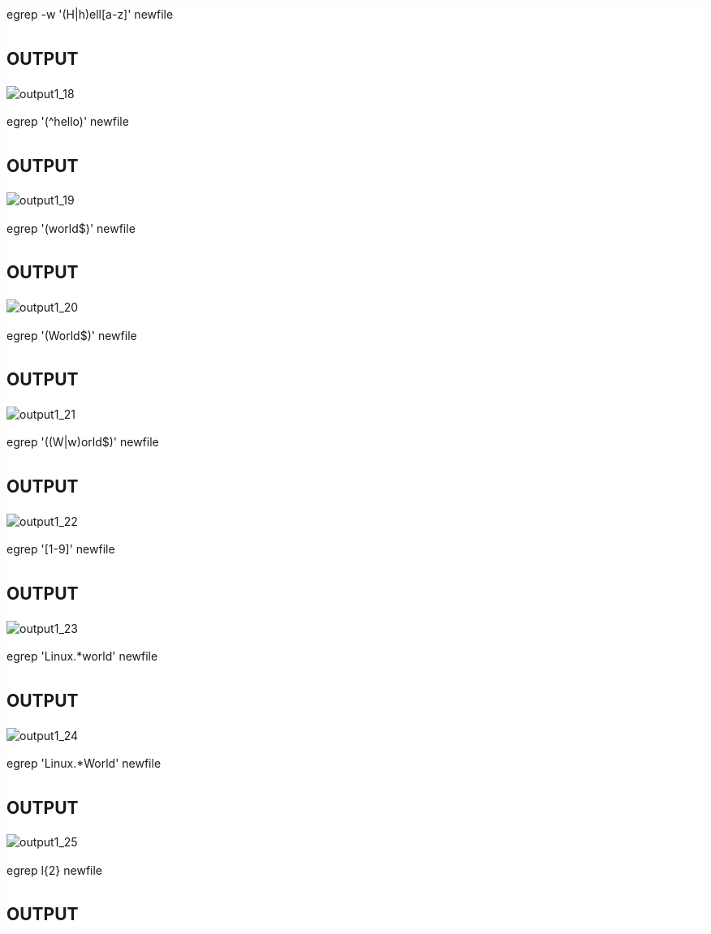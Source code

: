 
egrep -w '(H|h)ell[a-z]' newfile 
## OUTPUT

![output1_18](https://github.com/user-attachments/assets/e9a63fea-de3e-4825-aab3-8b479e391d6e)



egrep '(^hello)' newfile 
## OUTPUT

![output1_19](https://github.com/user-attachments/assets/5664908e-2505-46ec-a784-d9e4cafb2d6c)


egrep '(world$)' newfile 
## OUTPUT

![output1_20](https://github.com/user-attachments/assets/844f0685-aad2-406b-8e1d-0213f8ffe5f6)


egrep '(World$)' newfile 
## OUTPUT
![output1_21](https://github.com/user-attachments/assets/49f1e57d-d82e-4c70-8ea3-21ce18511995)

egrep '((W|w)orld$)' newfile 
## OUTPUT
![output1_22](https://github.com/user-attachments/assets/739fadf3-3b20-4653-b22e-81be2fa3e5f2)



egrep '[1-9]' newfile 
## OUTPUT

![output1_23](https://github.com/user-attachments/assets/0ccd74c9-fea7-4306-8afc-b737408db919)


egrep 'Linux.*world' newfile 
## OUTPUT
![output1_24](https://github.com/user-attachments/assets/549a928a-564b-443b-9390-97efd236ab06)


egrep 'Linux.*World' newfile 
## OUTPUT
![output1_25](https://github.com/user-attachments/assets/bf84c609-7378-4550-b978-567c71b8d1f2)


egrep l{2} newfile
## OUTPUT
